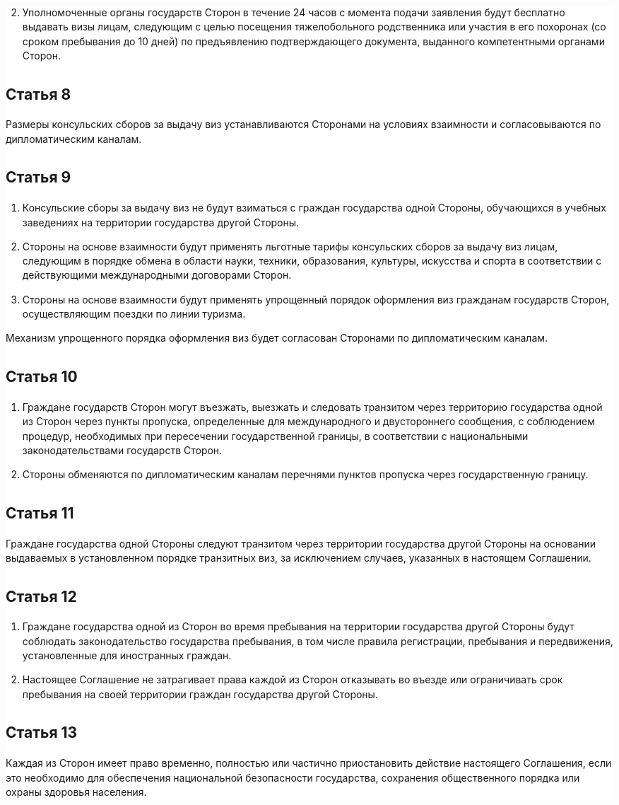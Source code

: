 2. Уполномоченные органы государств Сторон в течение 24 часов с момента подачи заявления будут бесплатно выдавать визы лицам, следующим с целью посещения тяжелобольного родственника или участия в его похоронах (со сроком пребывания до 10 дней) по предъявлению подтверждающего документа, выданного компетентными органами Сторон.

## Статья 8

Размеры консульских сборов за выдачу виз устанавливаются Сторонами на условиях взаимности и согласовываются по дипломатическим каналам.

## Статья 9

1. Консульские сборы за выдачу виз не будут взиматься с граждан государства одной Стороны, обучающихся в учебных заведениях на территории государства другой Стороны.

2. Стороны на основе взаимности будут применять льготные тарифы консульских сборов за выдачу виз лицам, следующим в порядке обмена в области науки, техники, образования, культуры, искусства и спорта в соответствии с действующими международными договорами Сторон.

3. Стороны на основе взаимности будут применять упрощенный порядок оформления виз гражданам государств Сторон, осуществляющим поездки по линии туризма.

Механизм упрощенного порядка оформления виз будет согласован Сторонами по дипломатическим каналам.

## Статья 10

1. Граждане государств Сторон могут въезжать, выезжать и следовать транзитом через территорию государства одной из Сторон через пункты пропуска, определенные для международного и двустороннего сообщения, с соблюдением процедур, необходимых при пересечении государственной границы, в соответствии с национальными законодательствами государств Сторон.

2. Стороны обменяются по дипломатическим каналам перечнями пунктов пропуска через государственную границу.

## Статья 11

Граждане государства одной Стороны следуют транзитом через территории государства другой Стороны на основании выдаваемых в установленном порядке транзитных виз, за исключением случаев, указанных в настоящем Соглашении.

## Статья 12

1. Граждане государства одной из Сторон во время пребывания на территории государства другой Стороны будут соблюдать законодательство государства пребывания, в том числе правила регистрации, пребывания и передвижения, установленные для иностранных граждан.

2. Настоящее Соглашение не затрагивает права каждой из Сторон отказывать во въезде или ограничивать срок пребывания на своей территории граждан государства другой Стороны.

## Статья 13

Каждая из Сторон имеет право временно, полностью или частично приостановить действие настоящего Соглашения, если это необходимо для обеспечения национальной безопасности государства, сохранения общественного порядка или охраны здоровья населения.
